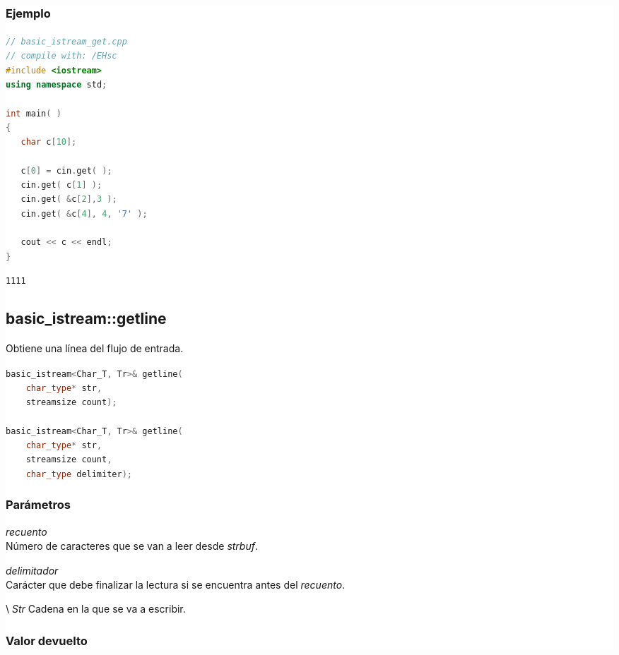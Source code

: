 ### <a name="example"></a>Ejemplo

```cpp
// basic_istream_get.cpp
// compile with: /EHsc
#include <iostream>
using namespace std;

int main( )
{
   char c[10];

   c[0] = cin.get( );
   cin.get( c[1] );
   cin.get( &c[2],3 );
   cin.get( &c[4], 4, '7' );

   cout << c << endl;
}
```

```Output
1111
```

## <a name="basic_istreamgetline"></a><a name="getline"></a>  basic_istream::getline

Obtiene una línea del flujo de entrada.

```cpp
basic_istream<Char_T, Tr>& getline(
    char_type* str,
    streamsize count);

basic_istream<Char_T, Tr>& getline(
    char_type* str,
    streamsize count,
    char_type delimiter);
```

### <a name="parameters"></a>Parámetros

*recuento*\
Número de caracteres que se van a leer desde *strbuf*.

*delimitador*\
Carácter que debe finalizar la lectura si se encuentra antes del *recuento*.

\ *Str*
Cadena en la que se va a escribir.

### <a name="return-value"></a>Valor devuelto
